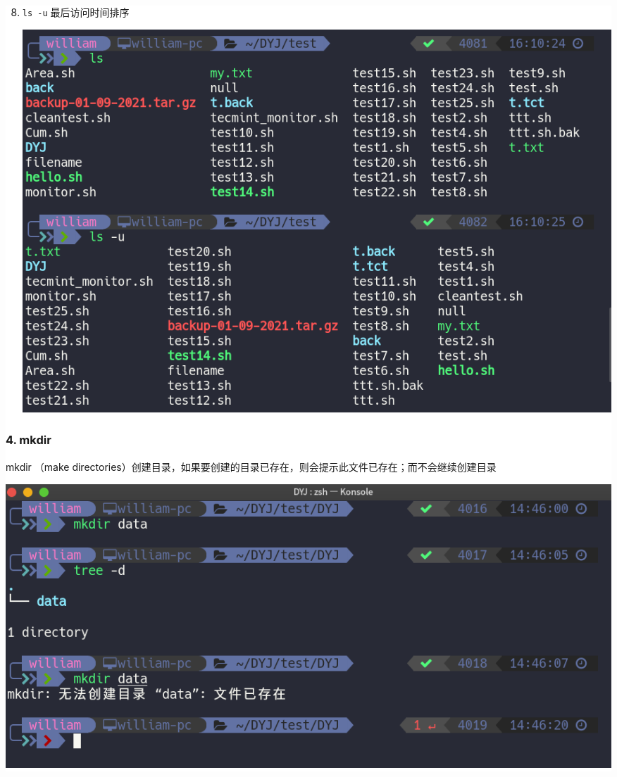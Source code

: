 8. `ls -u` 最后访问时间排序

   ![](./ls/ls-u.png)

### 4. mkdir

mkdir （make directories）创建目录，如果要创建的目录已存在，则会提示此文件已存在；而不会继续创建目录

![](./mkdir/创建目录已存在.png)
